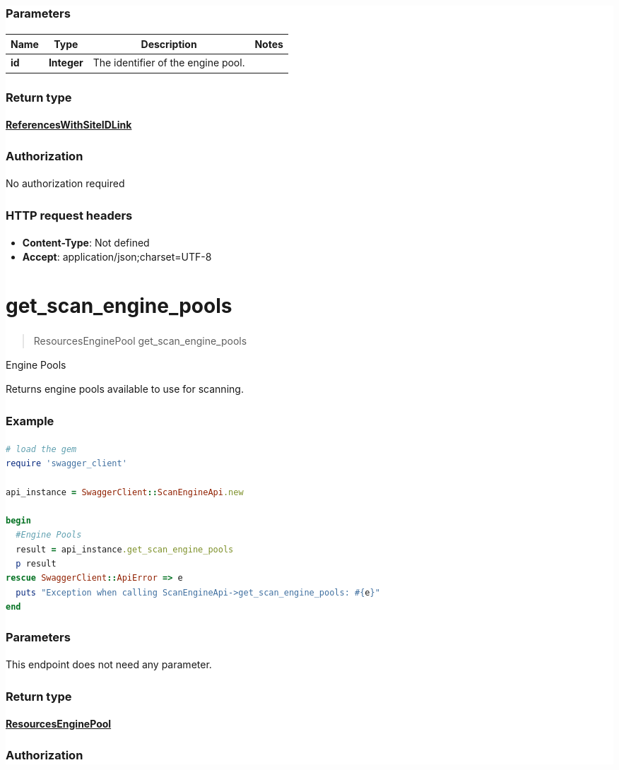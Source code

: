 ### Parameters

Name | Type | Description  | Notes
------------- | ------------- | ------------- | -------------
 **id** | **Integer**| The identifier of the engine pool. | 

### Return type

[**ReferencesWithSiteIDLink**](ReferencesWithSiteIDLink.md)

### Authorization

No authorization required

### HTTP request headers

 - **Content-Type**: Not defined
 - **Accept**: application/json;charset=UTF-8



# **get_scan_engine_pools**
> ResourcesEnginePool get_scan_engine_pools

Engine Pools

Returns engine pools available to use for scanning.

### Example
```ruby
# load the gem
require 'swagger_client'

api_instance = SwaggerClient::ScanEngineApi.new

begin
  #Engine Pools
  result = api_instance.get_scan_engine_pools
  p result
rescue SwaggerClient::ApiError => e
  puts "Exception when calling ScanEngineApi->get_scan_engine_pools: #{e}"
end
```

### Parameters
This endpoint does not need any parameter.

### Return type

[**ResourcesEnginePool**](ResourcesEnginePool.md)

### Authorization
